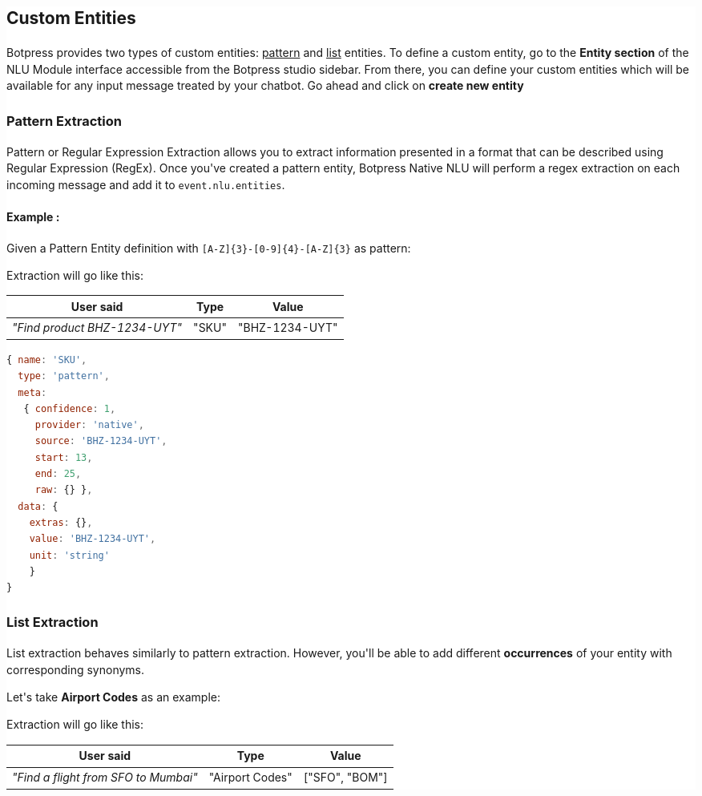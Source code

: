 ## Custom Entities
Botpress provides two types of custom entities: [pattern](#pattern-extraction) and [list](#list-extraction) entities. To define a custom entity, go to the **Entity section** of the NLU Module interface accessible from the Botpress studio sidebar. From there, you can define your custom entities which will be available for any input message treated by your chatbot. Go ahead and click on **create new entity**

### Pattern Extraction
Pattern or Regular Expression Extraction allows you to extract information presented in a format that can be described using Regular Expression (RegEx). Once you've created a pattern entity, Botpress Native NLU will perform a regex extraction on each incoming message and add it to `event.nlu.entities`.

#### Example :

Given a Pattern Entity definition with `[A-Z]{3}-[0-9]{4}-[A-Z]{3}` as pattern:

Extraction will go like this:

|           User said           | Type  |     Value      |
| :---------------------------: | :---: | :------------: |
| _"Find product BHZ-1234-UYT"_ | "SKU" | "BHZ-1234-UYT" |

```js
{ name: 'SKU',
  type: 'pattern',
  meta:
   { confidence: 1,
     provider: 'native',
     source: 'BHZ-1234-UYT',
     start: 13,
     end: 25,
     raw: {} },
  data: {
    extras: {},
    value: 'BHZ-1234-UYT',
    unit: 'string'
    }
}
```

### List Extraction

List extraction behaves similarly to pattern extraction. However, you'll be able to add different **occurrences** of your entity with corresponding synonyms.

Let's take **Airport Codes** as an example:

Extraction will go like this:

|              User said               |      Type       |     Value      |
| :----------------------------------: | :-------------: | :------------: |
| _"Find a flight from SFO to Mumbai"_ | "Airport Codes" | ["SFO", "BOM"] |
